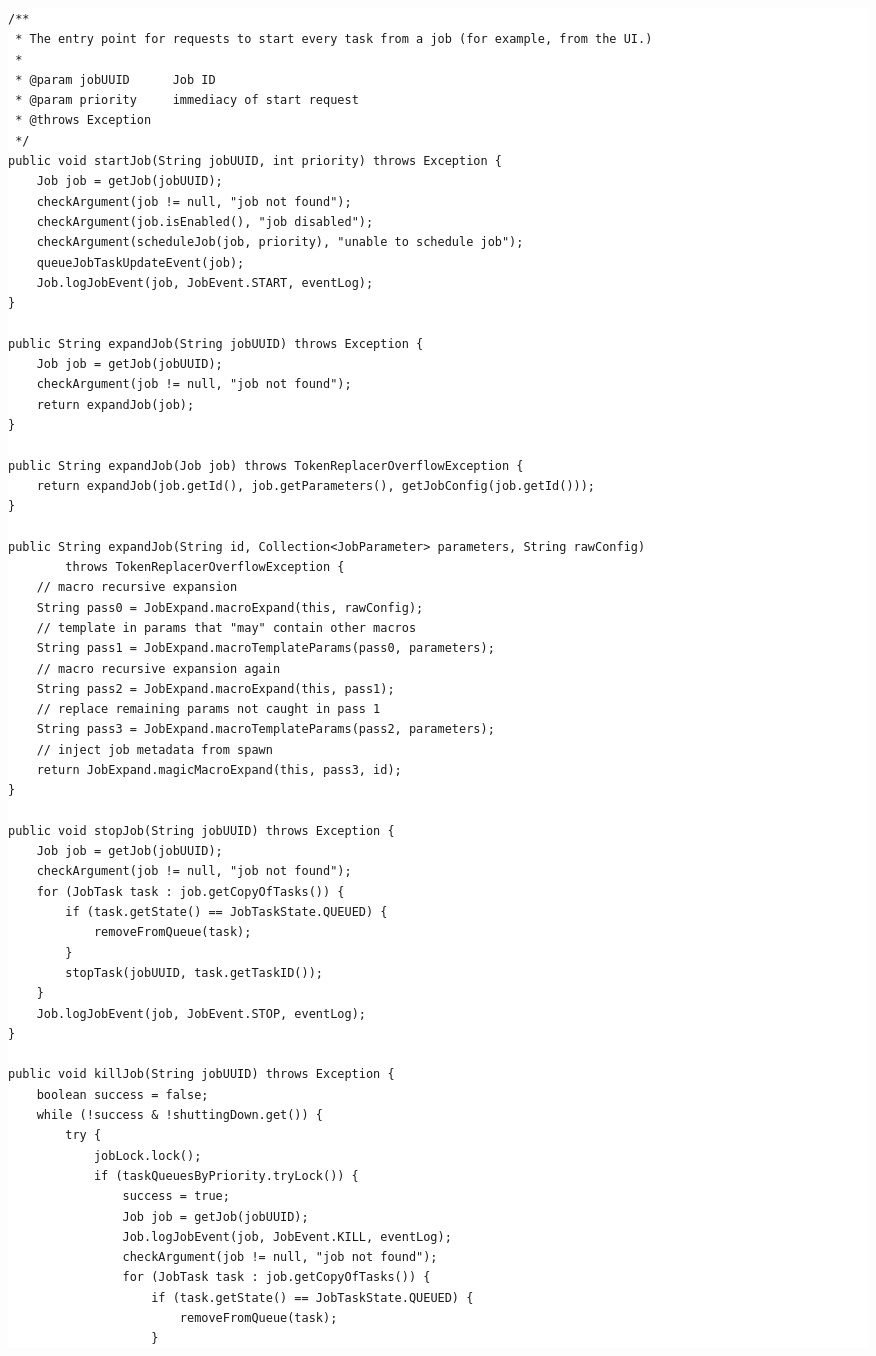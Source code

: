     /**
     * The entry point for requests to start every task from a job (for example, from the UI.)
     *
     * @param jobUUID      Job ID
     * @param priority     immediacy of start request
     * @throws Exception
     */
    public void startJob(String jobUUID, int priority) throws Exception {
        Job job = getJob(jobUUID);
        checkArgument(job != null, "job not found");
        checkArgument(job.isEnabled(), "job disabled");
        checkArgument(scheduleJob(job, priority), "unable to schedule job");
        queueJobTaskUpdateEvent(job);
        Job.logJobEvent(job, JobEvent.START, eventLog);
    }

    public String expandJob(String jobUUID) throws Exception {
        Job job = getJob(jobUUID);
        checkArgument(job != null, "job not found");
        return expandJob(job);
    }

    public String expandJob(Job job) throws TokenReplacerOverflowException {
        return expandJob(job.getId(), job.getParameters(), getJobConfig(job.getId()));
    }

    public String expandJob(String id, Collection<JobParameter> parameters, String rawConfig)
            throws TokenReplacerOverflowException {
        // macro recursive expansion
        String pass0 = JobExpand.macroExpand(this, rawConfig);
        // template in params that "may" contain other macros
        String pass1 = JobExpand.macroTemplateParams(pass0, parameters);
        // macro recursive expansion again
        String pass2 = JobExpand.macroExpand(this, pass1);
        // replace remaining params not caught in pass 1
        String pass3 = JobExpand.macroTemplateParams(pass2, parameters);
        // inject job metadata from spawn
        return JobExpand.magicMacroExpand(this, pass3, id);
    }

    public void stopJob(String jobUUID) throws Exception {
        Job job = getJob(jobUUID);
        checkArgument(job != null, "job not found");
        for (JobTask task : job.getCopyOfTasks()) {
            if (task.getState() == JobTaskState.QUEUED) {
                removeFromQueue(task);
            }
            stopTask(jobUUID, task.getTaskID());
        }
        Job.logJobEvent(job, JobEvent.STOP, eventLog);
    }

    public void killJob(String jobUUID) throws Exception {
        boolean success = false;
        while (!success & !shuttingDown.get()) {
            try {
                jobLock.lock();
                if (taskQueuesByPriority.tryLock()) {
                    success = true;
                    Job job = getJob(jobUUID);
                    Job.logJobEvent(job, JobEvent.KILL, eventLog);
                    checkArgument(job != null, "job not found");
                    for (JobTask task : job.getCopyOfTasks()) {
                        if (task.getState() == JobTaskState.QUEUED) {
                            removeFromQueue(task);
                        }
